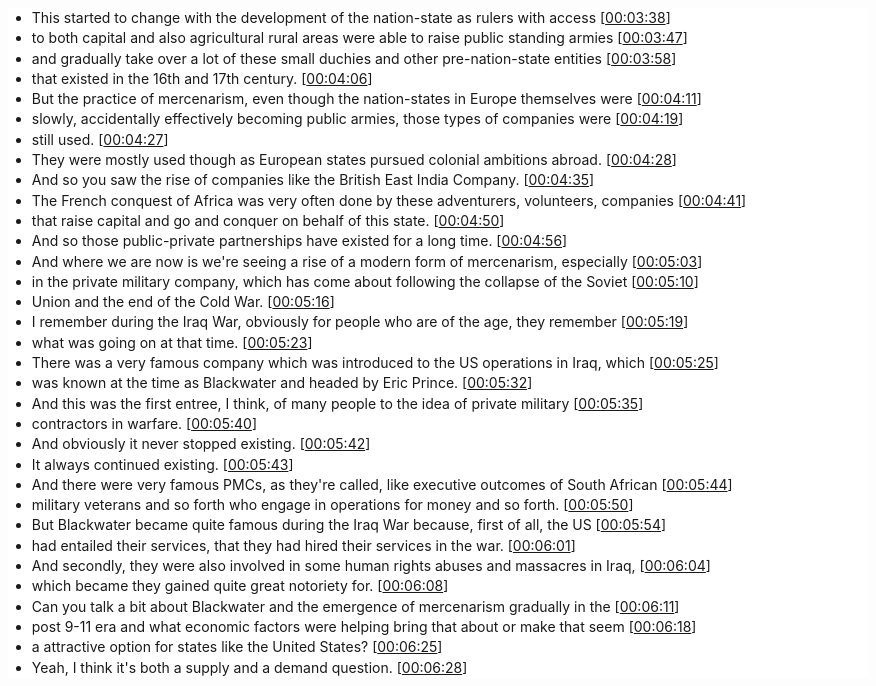 *  This started to change with the development of the nation-state as rulers with access [[00:03:38](https://www.youtube.com/watch?v=XiovMMN2Hl4&t=218.74s)]
*  to both capital and also agricultural rural areas were able to raise public standing armies [[00:03:47](https://www.youtube.com/watch?v=XiovMMN2Hl4&t=227.62s)]
*  and gradually take over a lot of these small duchies and other pre-nation-state entities [[00:03:58](https://www.youtube.com/watch?v=XiovMMN2Hl4&t=238.54000000000002s)]
*  that existed in the 16th and 17th century. [[00:04:06](https://www.youtube.com/watch?v=XiovMMN2Hl4&t=246.74s)]
*  But the practice of mercenarism, even though the nation-states in Europe themselves were [[00:04:11](https://www.youtube.com/watch?v=XiovMMN2Hl4&t=251.94s)]
*  slowly, accidentally effectively becoming public armies, those types of companies were [[00:04:19](https://www.youtube.com/watch?v=XiovMMN2Hl4&t=259.90000000000003s)]
*  still used. [[00:04:27](https://www.youtube.com/watch?v=XiovMMN2Hl4&t=267.94s)]
*  They were mostly used though as European states pursued colonial ambitions abroad. [[00:04:28](https://www.youtube.com/watch?v=XiovMMN2Hl4&t=268.98s)]
*  And so you saw the rise of companies like the British East India Company. [[00:04:35](https://www.youtube.com/watch?v=XiovMMN2Hl4&t=275.94s)]
*  The French conquest of Africa was very often done by these adventurers, volunteers, companies [[00:04:41](https://www.youtube.com/watch?v=XiovMMN2Hl4&t=281.38s)]
*  that raise capital and go and conquer on behalf of this state. [[00:04:50](https://www.youtube.com/watch?v=XiovMMN2Hl4&t=290.64s)]
*  And so those public-private partnerships have existed for a long time. [[00:04:56](https://www.youtube.com/watch?v=XiovMMN2Hl4&t=296.42s)]
*  And where we are now is we're seeing a rise of a modern form of mercenarism, especially [[00:05:03](https://www.youtube.com/watch?v=XiovMMN2Hl4&t=303.54s)]
*  in the private military company, which has come about following the collapse of the Soviet [[00:05:10](https://www.youtube.com/watch?v=XiovMMN2Hl4&t=310.46000000000004s)]
*  Union and the end of the Cold War. [[00:05:16](https://www.youtube.com/watch?v=XiovMMN2Hl4&t=316.54s)]
*  I remember during the Iraq War, obviously for people who are of the age, they remember [[00:05:19](https://www.youtube.com/watch?v=XiovMMN2Hl4&t=319.06s)]
*  what was going on at that time. [[00:05:23](https://www.youtube.com/watch?v=XiovMMN2Hl4&t=323.90000000000003s)]
*  There was a very famous company which was introduced to the US operations in Iraq, which [[00:05:25](https://www.youtube.com/watch?v=XiovMMN2Hl4&t=325.8s)]
*  was known at the time as Blackwater and headed by Eric Prince. [[00:05:32](https://www.youtube.com/watch?v=XiovMMN2Hl4&t=332.36s)]
*  And this was the first entree, I think, of many people to the idea of private military [[00:05:35](https://www.youtube.com/watch?v=XiovMMN2Hl4&t=335.71999999999997s)]
*  contractors in warfare. [[00:05:40](https://www.youtube.com/watch?v=XiovMMN2Hl4&t=340.92s)]
*  And obviously it never stopped existing. [[00:05:42](https://www.youtube.com/watch?v=XiovMMN2Hl4&t=342.12s)]
*  It always continued existing. [[00:05:43](https://www.youtube.com/watch?v=XiovMMN2Hl4&t=343.59999999999997s)]
*  And there were very famous PMCs, as they're called, like executive outcomes of South African [[00:05:44](https://www.youtube.com/watch?v=XiovMMN2Hl4&t=344.71999999999997s)]
*  military veterans and so forth who engage in operations for money and so forth. [[00:05:50](https://www.youtube.com/watch?v=XiovMMN2Hl4&t=350.82s)]
*  But Blackwater became quite famous during the Iraq War because, first of all, the US [[00:05:54](https://www.youtube.com/watch?v=XiovMMN2Hl4&t=354.92s)]
*  had entailed their services, that they had hired their services in the war. [[00:06:01](https://www.youtube.com/watch?v=XiovMMN2Hl4&t=361.24s)]
*  And secondly, they were also involved in some human rights abuses and massacres in Iraq, [[00:06:04](https://www.youtube.com/watch?v=XiovMMN2Hl4&t=364.8s)]
*  which became they gained quite great notoriety for. [[00:06:08](https://www.youtube.com/watch?v=XiovMMN2Hl4&t=368.8s)]
*  Can you talk a bit about Blackwater and the emergence of mercenarism gradually in the [[00:06:11](https://www.youtube.com/watch?v=XiovMMN2Hl4&t=371.96s)]
*  post 9-11 era and what economic factors were helping bring that about or make that seem [[00:06:18](https://www.youtube.com/watch?v=XiovMMN2Hl4&t=378.96s)]
*  a attractive option for states like the United States? [[00:06:25](https://www.youtube.com/watch?v=XiovMMN2Hl4&t=385.21999999999997s)]
*  Yeah, I think it's both a supply and a demand question. [[00:06:28](https://www.youtube.com/watch?v=XiovMMN2Hl4&t=388.24s)]